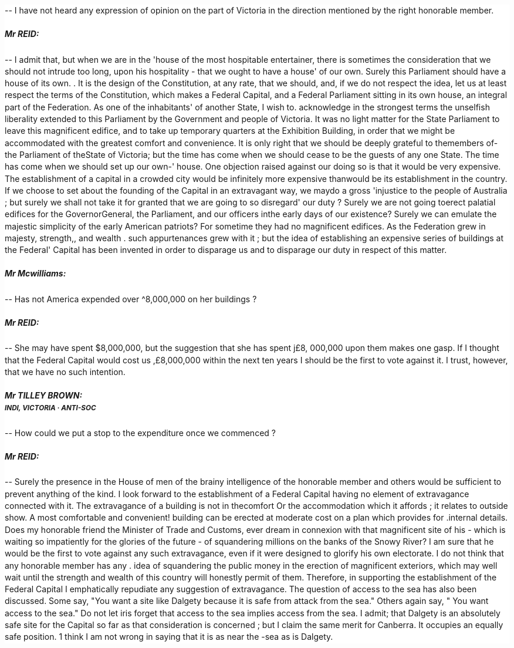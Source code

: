 -- I have not heard any expression of opinion on the part of Victoria in the direction mentioned by the right honorable member. 

##### Mr REID:

-- I admit that, but when we are in the 'house of the most hospitable entertainer, there is sometimes the consideration that we should not intrude too long, upon his hospitality - that we ought to have a house' of our own. Surely this Parliament should have a house of its own. . It is the design of the Constitution, at any rate, that we should, and, if we do not respect the idea, let us at least respect the terms of the Constitution, which makes a Federal Capital, and a Federal Parliament sitting in its own house, an integral part of the Federation. As one of the inhabitants' of another State, I wish to. acknowledge in the strongest  terms the unselfish liberality extended to this Parliament by the Government and people of Victoria. It was no light matter for the State Parliament to leave this magnificent edifice, and to take up temporary quarters at the Exhibition Building, in order that we might be accommodated with the greatest comfort and convenience. lt is only right that we should be deeply grateful to themembers of- the Parliament of theState of Victoria; but the time has come when we should cease to be the guests of any one State. The time has come when we should set up our own-' house. One objection raised against our doing so is that it would be very expensive. The establishment of a capital in a crowded city would be infinitely more expensive thanwould be its establishment in the country. If we choose to set about the founding of the Capital in an extravagant way, we maydo a gross 'injustice to the people of Australia ; but surely we shall not take it for granted that we are going to so disregard' our duty ? Surely we are not going toerect palatial edifices for the GovernorGeneral, the Parliament, and our officers inthe early days of our existence? Surely we can emulate the majestic simplicity of the early American patriots? For sometime they had no magnificent edifices. As the Federation grew in majesty, strength,, and wealth . such appurtenances grew with it ; but the idea of establishing an expensive series of buildings at the Federal' Capital has been invented in order to disparage us and to disparage our duty in respect of this matter. 

##### Mr Mcwilliams:

-- Has not America expended over ^8,000,000 on her buildings ? 

##### Mr REID:

-- She may have spent $8,000,000, but the suggestion that she has spent j£8, 000,000 upon them makes one gasp. If I thought that the Federal Capital would cost us ,£8,000,000 within the next ten years I should be the first to vote against it. I trust, however, that we have no such intention. 

##### Mr TILLEY BROWN:<br><small class="text-muted">INDI, VICTORIA &middot; ANTI-SOC</small>

-- How could we put a stop to the expenditure once we commenced ? 

##### Mr REID:

-- Surely the presence in the House of men of the brainy intelligence of the honorable member and others would be sufficient to prevent anything of the kind. I look forward to the establishment of a Federal Capital having no element of extravagance connected with it. The extravagance of a building is not in thecomfort Or the accommodation which it affords ; it relates to outside show. A most comfortable and convenient! building can be erected at moderate cost on a plan which provides for .internal details. Does my honorable friend the Minister of Trade and Customs, ever dream in connexion with that magnificent site of his - which is waiting so impatiently for the glories of the future - of squandering millions on the banks of the Snowy River? I am sure that he would be the first to vote against any such extravagance, even if it were designed to glorify his own electorate. I do not think that any honorable member has any . idea of squandering the public money in the erection of magnificent exteriors, which may well wait until the strength and wealth of this country will honestly permit of them. Therefore, in supporting the establishment of the Federal Capital I emphatically repudiate any suggestion of extravagance. The question of access to the sea has also been discussed. Some say, "You want a site like Dalgety because it is safe from attack from the sea." Others again say, " You want access to the sea." Do not let iris forget that access to the sea implies access from the sea. I admit; that Dalgety is an absolutely safe site for the Capital so far as that consideration is concerned ; but I claim the same merit for Canberra. It occupies an equally safe position. 1 think I am not wrong in saying that it is as near the -sea as is Dalgety. 
